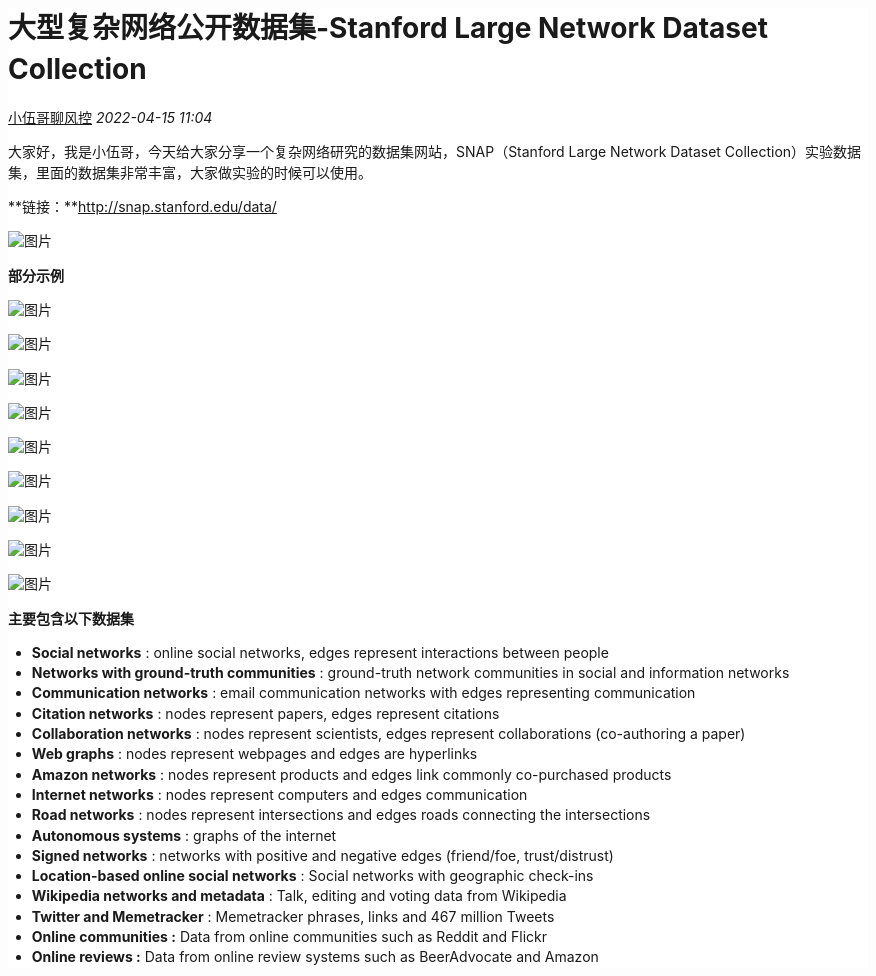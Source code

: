 # 大型复杂网络公开数据集-Stanford Large Network Dataset Collection

[小伍哥聊风控](javascript:void(0);) *2022-04-15 11:04*

大家好，我是小伍哥，今天给大家分享一个复杂网络研究的数据集网站，SNAP（Stanford Large Network Dataset Collection）实验数据集，里面的数据集非常丰富，大家做实验的时候可以使用。

**链接：**http://snap.stanford.edu/data/

![图片](https://mmbiz.qpic.cn/mmbiz_jpg/EBka0dZichyw1ibl4lxk1oCBWGeHUMROqia7nvjibPzDmxyLiaWaQE7WrGq1pRlg14Syic8kt71cP3f6esiamBozd0egg/640?wx_fmt=jpeg&tp=wxpic&wxfrom=5&wx_lazy=1&wx_co=1)

**部分示例**

![图片](https://mmbiz.qpic.cn/mmbiz_png/EBka0dZichyw1ibl4lxk1oCBWGeHUMROqiaoCnNXQVN7Rrt96dkVvicMb1bXiaxCuqwicZ8YxfUZiaDujBDmqvgO1kssQ/640?wx_fmt=png&tp=wxpic&wxfrom=5&wx_lazy=1&wx_co=1)

![图片](https://mmbiz.qpic.cn/mmbiz_jpg/EBka0dZichyw1ibl4lxk1oCBWGeHUMROqia4zKdDt1yGmIFNkHIwGj9dqLXejFeTtmd6gibuUYlKUfLY58Jd4fNUeA/640?wx_fmt=jpeg&tp=wxpic&wxfrom=5&wx_lazy=1&wx_co=1)

![图片](https://mmbiz.qpic.cn/mmbiz_png/EBka0dZichyw1ibl4lxk1oCBWGeHUMROqiaNNKxVyGR16icu5czAYWzlyGMEpNLMv5pYZcptsGpicUX4Rn3jNLrc3icw/640?wx_fmt=png&tp=wxpic&wxfrom=5&wx_lazy=1&wx_co=1)

![图片](https://mmbiz.qpic.cn/mmbiz_png/EBka0dZichyw1ibl4lxk1oCBWGeHUMROqia2Tuz2H25BtO2yhZiaJQWhx341z2nhbocgicMD30neIApq7ZBdNnVWHeA/640?wx_fmt=png&tp=wxpic&wxfrom=5&wx_lazy=1&wx_co=1)

![图片](https://mmbiz.qpic.cn/mmbiz_png/EBka0dZichyw1ibl4lxk1oCBWGeHUMROqian8a8Ia0ucEUk5ZmHt75paciacVm3MK2jzsREziaB1tfATgvaOXPe4OgA/640?wx_fmt=png&tp=wxpic&wxfrom=5&wx_lazy=1&wx_co=1)

![图片](https://mmbiz.qpic.cn/mmbiz_png/EBka0dZichyw1ibl4lxk1oCBWGeHUMROqiaSllllFASLFWX8KCSDfFiaicmic1yejsicbFia5faejD9VjYANwJ2nBThbGQ/640?wx_fmt=png&tp=wxpic&wxfrom=5&wx_lazy=1&wx_co=1)

![图片](https://mmbiz.qpic.cn/mmbiz_jpg/EBka0dZichyw1ibl4lxk1oCBWGeHUMROqiaoRznNXsAnINyrZ1NC83NOQG1DIatGNXcbciazFnLlkuB7tBUgFUMZmw/640?wx_fmt=jpeg&tp=wxpic&wxfrom=5&wx_lazy=1&wx_co=1)

![图片](https://mmbiz.qpic.cn/mmbiz_png/EBka0dZichyw1ibl4lxk1oCBWGeHUMROqiagXuUU2DGtHhYYEbUibB7ZIicQ15feck4Tnd8piaybZuDSaTATicVcXMHtg/640?wx_fmt=png&tp=wxpic&wxfrom=5&wx_lazy=1&wx_co=1)

![图片](https://mmbiz.qpic.cn/mmbiz_png/EBka0dZichyw1ibl4lxk1oCBWGeHUMROqiaaosFicMtHcYmktI1oBiaq9UMO2IQmZU0aBicrHoa3JibxHu36BuSHRgTQg/640?wx_fmt=png&tp=wxpic&wxfrom=5&wx_lazy=1&wx_co=1)

**主要包含以下数据集**

- **Social networks** : online social networks, edges represent interactions between people
- **Networks with ground-truth communities** : ground-truth network communities in social and information networks
- **Communication networks** : email communication networks with edges representing communication
- **Citation networks** : nodes represent papers, edges represent citations
- **Collaboration networks** : nodes represent scientists, edges represent collaborations (co-authoring a paper)
- **Web graphs** : nodes represent webpages and edges are hyperlinks
- **Amazon networks** : nodes represent products and edges link commonly co-purchased products
- **Internet networks** : nodes represent computers and edges communication
- **Road networks** : nodes represent intersections and edges roads connecting the intersections
- **Autonomous systems** : graphs of the internet
- **Signed networks** : networks with positive and negative edges (friend/foe, trust/distrust)
- **Location-based online social networks** : Social networks with geographic check-ins
- **Wikipedia networks and metadata** : Talk, editing and voting data from Wikipedia
- **Twitter and Memetracker** : Memetracker phrases, links and 467 million Tweets
- **Online communities :** Data from online communities such as Reddit and Flickr
- **Online reviews :** Data from online review systems such as BeerAdvocate and Amazon
